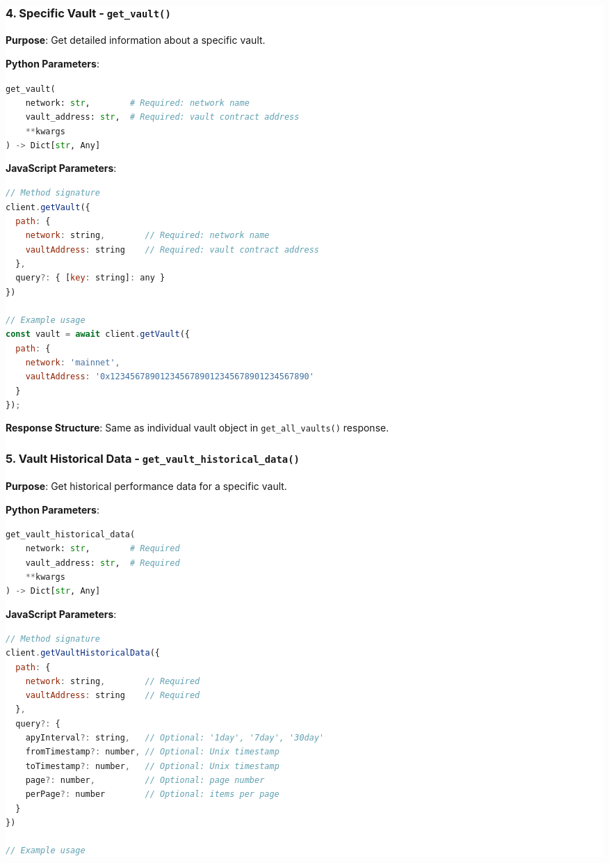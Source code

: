 ### 4. Specific Vault - `get_vault()`

**Purpose**: Get detailed information about a specific vault.

**Python Parameters**:
```python
get_vault(
    network: str,        # Required: network name
    vault_address: str,  # Required: vault contract address
    **kwargs
) -> Dict[str, Any]
```

**JavaScript Parameters**:
```javascript
// Method signature
client.getVault({
  path: {
    network: string,        // Required: network name
    vaultAddress: string    // Required: vault contract address
  },
  query?: { [key: string]: any }
})

// Example usage
const vault = await client.getVault({
  path: {
    network: 'mainnet',
    vaultAddress: '0x1234567890123456789012345678901234567890'
  }
});
```

**Response Structure**: Same as individual vault object in `get_all_vaults()` response.

### 5. Vault Historical Data - `get_vault_historical_data()`

**Purpose**: Get historical performance data for a specific vault.

**Python Parameters**:
```python
get_vault_historical_data(
    network: str,        # Required
    vault_address: str,  # Required
    **kwargs
) -> Dict[str, Any]
```

**JavaScript Parameters**:
```javascript
// Method signature
client.getVaultHistoricalData({
  path: {
    network: string,        // Required
    vaultAddress: string    // Required
  },
  query?: {
    apyInterval?: string,   // Optional: '1day', '7day', '30day'
    fromTimestamp?: number, // Optional: Unix timestamp
    toTimestamp?: number,   // Optional: Unix timestamp
    page?: number,          // Optional: page number
    perPage?: number        // Optional: items per page
  }
})

// Example usage
```